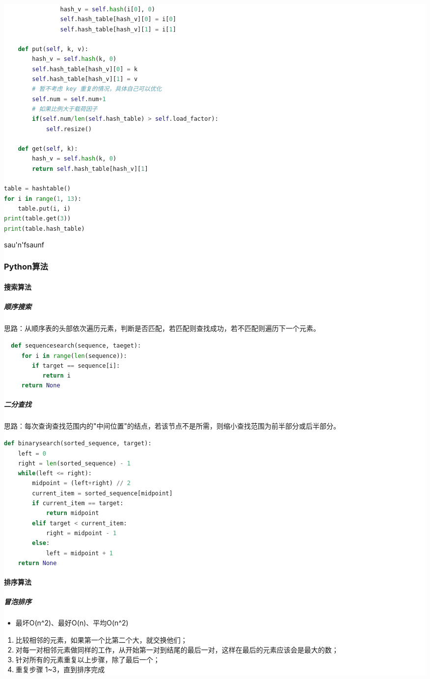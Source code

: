 ```python
                hash_v = self.hash(i[0], 0)
                self.hash_table[hash_v][0] = i[0]
                self.hash_table[hash_v][1] = i[1]

    def put(self, k, v):
        hash_v = self.hash(k, 0)
        self.hash_table[hash_v][0] = k
        self.hash_table[hash_v][1] = v
        # 暂不考虑 key 重复的情况，具体自己可以优化
        self.num = self.num+1
        # 如果比例大于载荷因子
        if(self.num/len(self.hash_table) > self.load_factor):
            self.resize()

    def get(self, k):
        hash_v = self.hash(k, 0)
        return self.hash_table[hash_v][1]

table = hashtable()
for i in range(1, 13):
    table.put(i, i)
print(table.get(3))
print(table.hash_table)
```
sau'n'fsaunf

### Python算法
#### 搜索算法
##### 顺序搜索
思路：从顺序表的头部依次遍历元素，判断是否匹配，若匹配则查找成功，若不匹配则遍历下一个元素。 
```python
  def sequencesearch(sequence, taeget):
     for i in range(len(sequence)):
        if target == sequence[i]:
           return i
     return None
```
##### 二分查找
思路：每次查询查找范围内的"中间位置"的结点，若该节点不是所需，则缩小查找范围为前半部分或后半部分。
```python
def binarysearch(sorted_sequence, target):
    left = 0
    right = len(sorted_sequence) - 1
    while(left <= right):
        midpoint = (left+right) // 2
        current_item = sorted_sequence[midpoint]
        if current_item == target:
            return midpoint
        elif target < current_item:
            right = midpoint - 1
        else:
            left = midpoint + 1
    return None
```
#### 排序算法
##### 冒泡排序
* 最坏O(n^2)、最好O(n)、平均O(n^2)
1. 比较相邻的元素，如果第一个比第二个大，就交换他们；
2. 对每一对相邻元素做同样的工作，从开始第一对到结尾的最后一对，这样在最后的元素应该会是最大的数；
3. 针对所有的元素重复以上步骤，除了最后一个；
4. 重复步骤 1~3，直到排序完成
```python
```